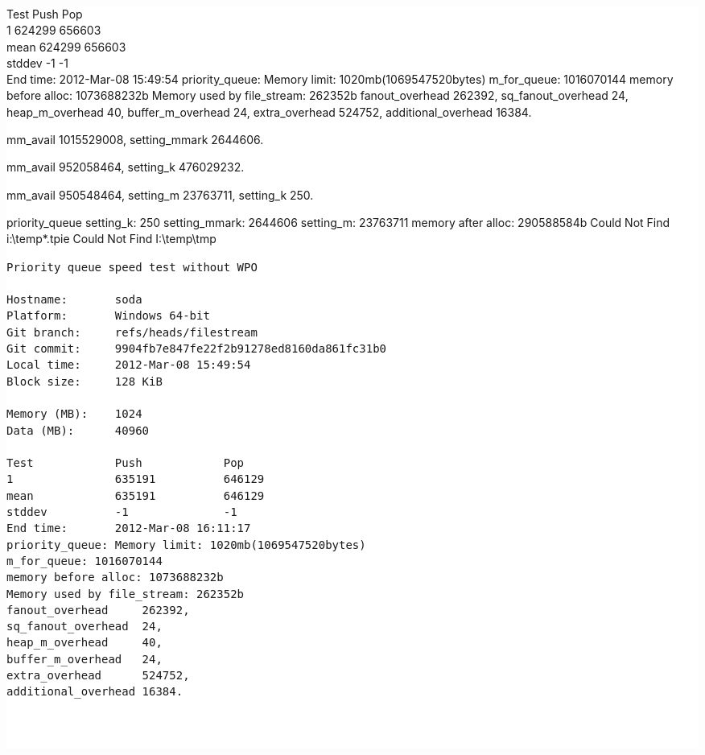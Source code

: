 Test            Push            Pop             
1               624299          656603          
mean            624299          656603          
stddev          -1              -1              
End time:       2012-Mar-08 15:49:54
priority_queue: Memory limit: 1020mb(1069547520bytes)
m_for_queue: 1016070144
memory before alloc: 1073688232b
Memory used by file_stream: 262352b
fanout_overhead     262392,
sq_fanout_overhead  24,
heap_m_overhead     40,
buffer_m_overhead   24,
extra_overhead      524752,
additional_overhead 16384.

mm_avail      1015529008,
setting_mmark 2644606.

mm_avail      952058464,
setting_k     476029232.

mm_avail      950548464,
setting_m     23763711,
setting_k     250.

priority_queue
	setting_k: 250
	setting_mmark: 2644606
	setting_m: 23763711
memory after alloc: 290588584b
Could Not Find i:\temp\*.tpie
Could Not Find I:\temp\tmp
</pre>
<pre>
Priority queue speed test without WPO

Hostname:       soda
Platform:       Windows 64-bit
Git branch:     refs/heads/filestream
Git commit:     9904fb7e847fe22f2b91278ed8160da861fc31b0
Local time:     2012-Mar-08 15:49:54
Block size:     128 KiB

Memory (MB):    1024
Data (MB):      40960

Test            Push            Pop             
1               635191          646129          
mean            635191          646129          
stddev          -1              -1              
End time:       2012-Mar-08 16:11:17
priority_queue: Memory limit: 1020mb(1069547520bytes)
m_for_queue: 1016070144
memory before alloc: 1073688232b
Memory used by file_stream: 262352b
fanout_overhead     262392,
sq_fanout_overhead  24,
heap_m_overhead     40,
buffer_m_overhead   24,
extra_overhead      524752,
additional_overhead 16384.
